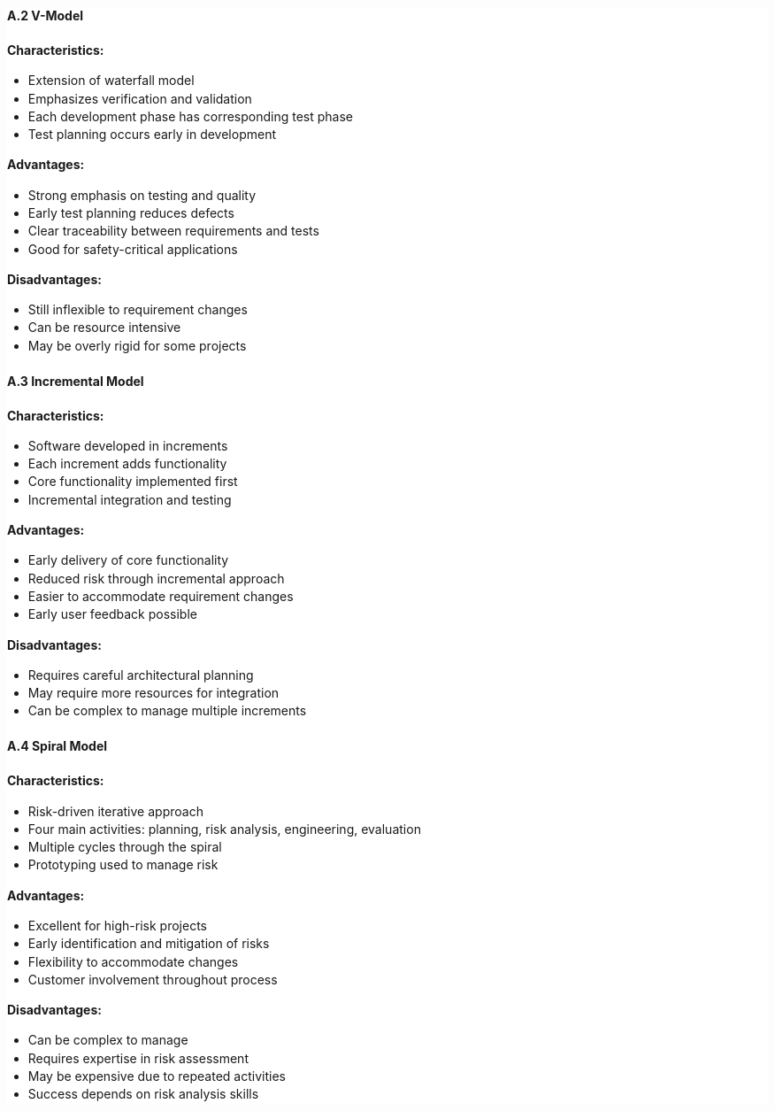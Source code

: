 #### A.2 V-Model  

**Characteristics:**
- Extension of waterfall model
- Emphasizes verification and validation
- Each development phase has corresponding test phase
- Test planning occurs early in development

**Advantages:**  
- Strong emphasis on testing and quality
- Early test planning reduces defects
- Clear traceability between requirements and tests
- Good for safety-critical applications

**Disadvantages:**
- Still inflexible to requirement changes
- Can be resource intensive
- May be overly rigid for some projects

#### A.3 Incremental Model

**Characteristics:**
- Software developed in increments
- Each increment adds functionality
- Core functionality implemented first
- Incremental integration and testing

**Advantages:**
- Early delivery of core functionality
- Reduced risk through incremental approach
- Easier to accommodate requirement changes
- Early user feedback possible

**Disadvantages:**
- Requires careful architectural planning
- May require more resources for integration
- Can be complex to manage multiple increments

#### A.4 Spiral Model

**Characteristics:**
- Risk-driven iterative approach
- Four main activities: planning, risk analysis, engineering, evaluation
- Multiple cycles through the spiral
- Prototyping used to manage risk

**Advantages:**
- Excellent for high-risk projects
- Early identification and mitigation of risks
- Flexibility to accommodate changes
- Customer involvement throughout process

**Disadvantages:**
- Can be complex to manage
- Requires expertise in risk assessment
- May be expensive due to repeated activities
- Success depends on risk analysis skills
